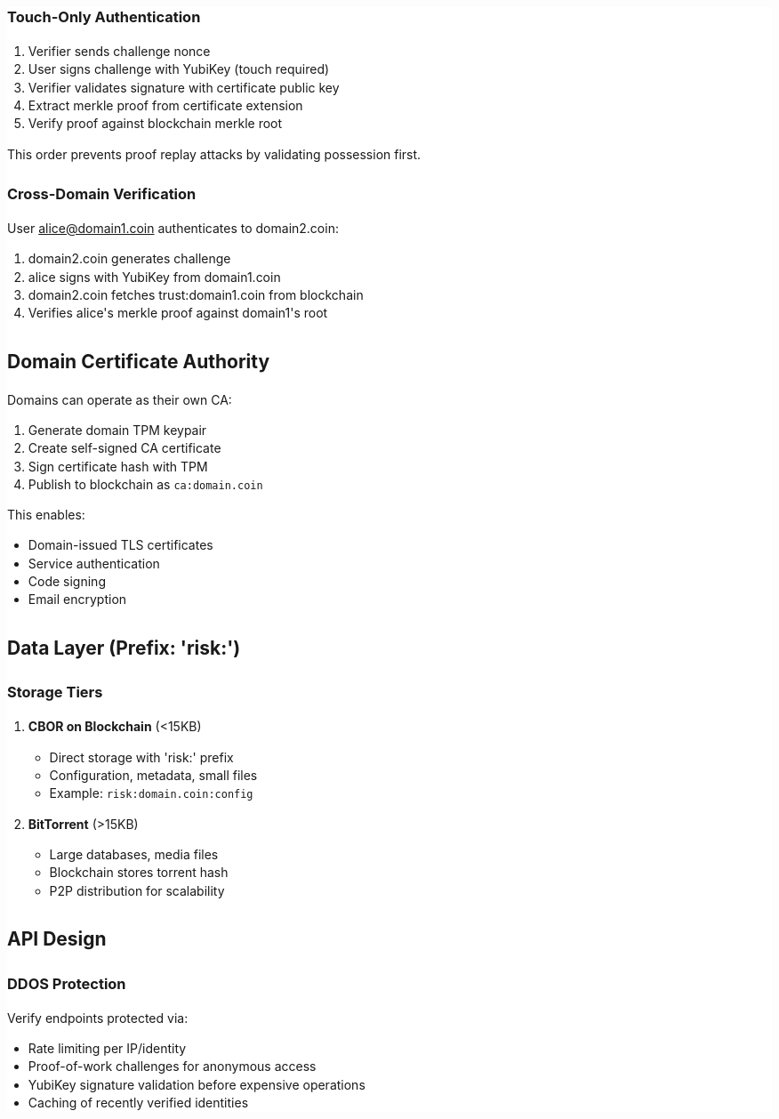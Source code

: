 ### Touch-Only Authentication
1. Verifier sends challenge nonce
2. User signs challenge with YubiKey (touch required)
3. Verifier validates signature with certificate public key
4. Extract merkle proof from certificate extension
5. Verify proof against blockchain merkle root

This order prevents proof replay attacks by validating possession first.

### Cross-Domain Verification

User alice@domain1.coin authenticates to domain2.coin:
1. domain2.coin generates challenge
2. alice signs with YubiKey from domain1.coin
3. domain2.coin fetches trust:domain1.coin from blockchain
4. Verifies alice's merkle proof against domain1's root

## Domain Certificate Authority

Domains can operate as their own CA:
1. Generate domain TPM keypair
2. Create self-signed CA certificate
3. Sign certificate hash with TPM
4. Publish to blockchain as `ca:domain.coin`

This enables:
- Domain-issued TLS certificates
- Service authentication
- Code signing
- Email encryption

## Data Layer (Prefix: 'risk:')

### Storage Tiers
1. **CBOR on Blockchain** (<15KB)
   - Direct storage with 'risk:' prefix
   - Configuration, metadata, small files
   - Example: `risk:domain.coin:config`

2. **BitTorrent** (>15KB)
   - Large databases, media files
   - Blockchain stores torrent hash
   - P2P distribution for scalability

## API Design

### DDOS Protection

Verify endpoints protected via:
- Rate limiting per IP/identity
- Proof-of-work challenges for anonymous access
- YubiKey signature validation before expensive operations
- Caching of recently verified identities
